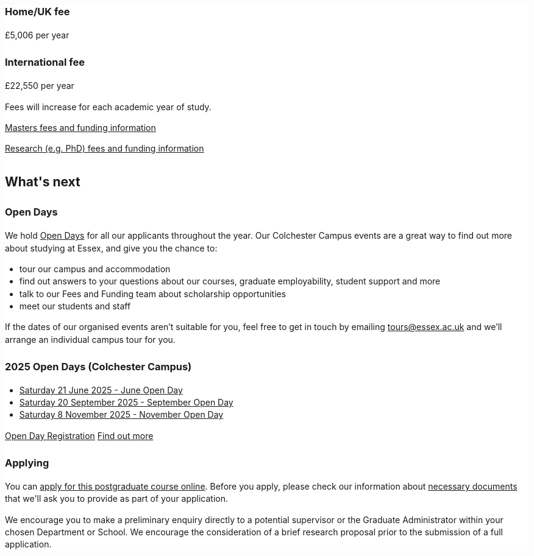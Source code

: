 ### Home/UK fee

£5,006 per year

### International fee

£22,550 per year

Fees will increase for each academic year of study.

[Masters fees and funding information](https://www.essex.ac.uk/postgraduate/masters/fees-and-funding)

[Research (e.g. PhD) fees and funding information](https://www.essex.ac.uk/postgraduate/research/fees-and-funding)

## What's next

### Open Days

We hold [Open Days](https://www.essex.ac.uk/visit-us/open-days) for all our applicants throughout the year. Our Colchester Campus events are a great way to find out more about studying at Essex, and give you the chance to:

* tour our campus and accommodation
* find out answers to your questions about our courses, graduate employability, student support and more
* talk to our Fees and Funding team about scholarship opportunities
* meet our students and staff

If the dates of our organised events aren’t suitable for you, feel free to get in touch by emailing [tours@essex.ac.uk](mailto:tours@essex.ac.uk) and we’ll arrange an individual campus tour for you.

### 2025 Open Days (Colchester Campus)

* [Saturday 21 June 2025 - June Open Day](https://www.essex.ac.uk/events/2025/06/21/open-day-june-25)
* [Saturday 20 September 2025 - September Open Day](https://www.essex.ac.uk/events/2025/09/20/september-open-day-20%2C-d-%2C9%2C-d-%2C2025)
* [Saturday 8 November 2025 - November Open Day](https://www.essex.ac.uk/events/2025/11/08/november-open-day-08%2C-d-%2C11%2C-d-%2C2025)

[Open Day Registration](https://www.essex.ac.uk/forms/register-for-an-open-day)
[Find out more](https://www.essex.ac.uk/visit-us/open-days)

### Applying

You can [apply for this postgraduate course online](https://www1.essex.ac.uk/pgapply/login.aspx). Before you apply, please check our information about [necessary documents](https://www.essex.ac.uk/postgraduate/research/applying-to-essex#supdocs) that we'll ask you to provide as part of your application.

We encourage you to make a preliminary enquiry directly to a potential supervisor or the Graduate Administrator within your chosen Department or School. We encourage the consideration of a brief research proposal prior to the submission of a full application.
